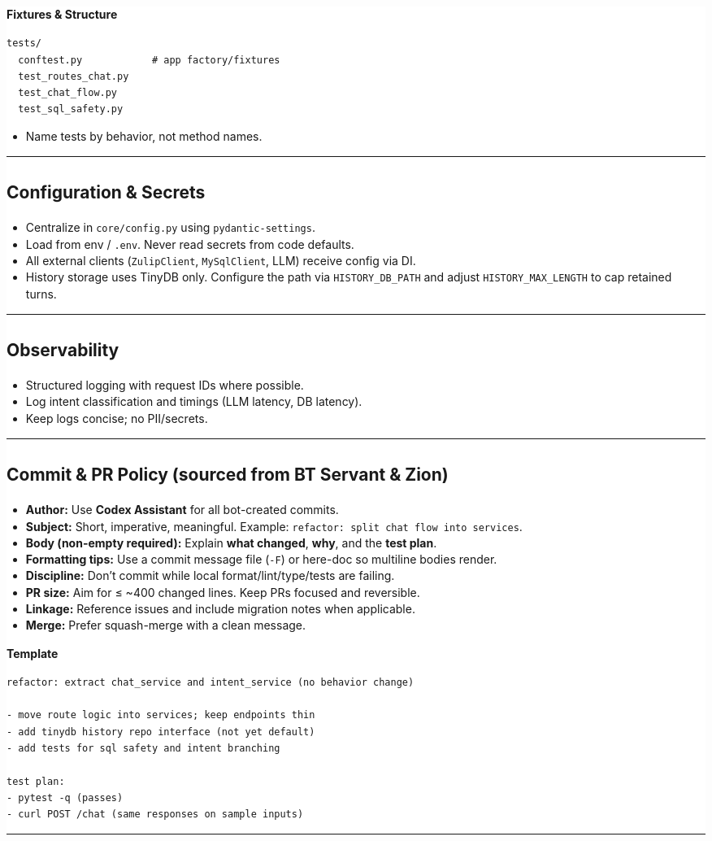**Fixtures & Structure**
```
tests/
  conftest.py            # app factory/fixtures
  test_routes_chat.py
  test_chat_flow.py
  test_sql_safety.py
```
- Name tests by behavior, not method names.

---

## Configuration & Secrets

- Centralize in `core/config.py` using `pydantic-settings`.
- Load from env / `.env`. Never read secrets from code defaults.
- All external clients (`ZulipClient`, `MySqlClient`, LLM) receive config via DI.
- History storage uses TinyDB only. Configure the path via `HISTORY_DB_PATH` and adjust
  `HISTORY_MAX_LENGTH` to cap retained turns.

---

## Observability

- Structured logging with request IDs where possible.
- Log intent classification and timings (LLM latency, DB latency).
- Keep logs concise; no PII/secrets.

---

## Commit & PR Policy (sourced from BT Servant & Zion)

- **Author:** Use **Codex Assistant** for all bot-created commits.
- **Subject:** Short, imperative, meaningful. Example: `refactor: split chat flow into services`.
- **Body (non-empty required):** Explain **what changed**, **why**, and the **test plan**.
- **Formatting tips:** Use a commit message file (`-F`) or here-doc so multiline bodies render.
- **Discipline:** Don’t commit while local format/lint/type/tests are failing.
- **PR size:** Aim for ≤ ~400 changed lines. Keep PRs focused and reversible.
- **Linkage:** Reference issues and include migration notes when applicable.
- **Merge:** Prefer squash-merge with a clean message.

**Template**
```
refactor: extract chat_service and intent_service (no behavior change)

- move route logic into services; keep endpoints thin
- add tinydb history repo interface (not yet default)
- add tests for sql safety and intent branching

test plan:
- pytest -q (passes)
- curl POST /chat (same responses on sample inputs)
```

---